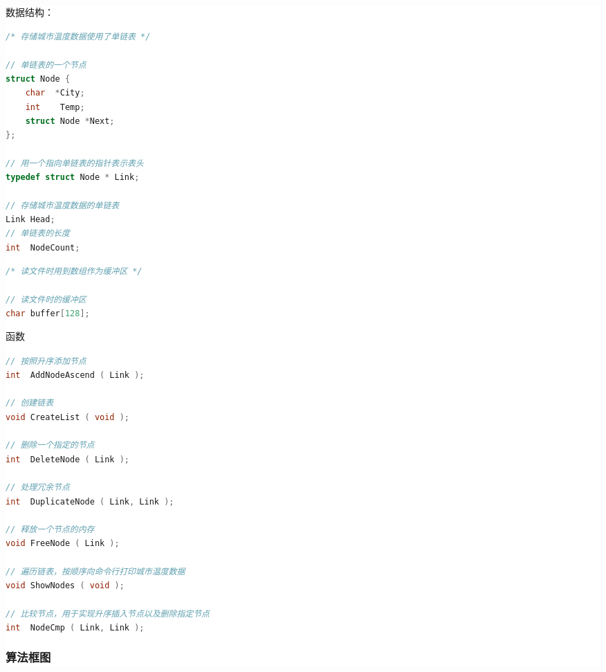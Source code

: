 数据结构：

```cpp
/* 存储城市温度数据使用了单链表 */

// 单链表的一个节点
struct Node {
    char  *City;
    int    Temp;
    struct Node *Next;
};

// 用一个指向单链表的指针表示表头
typedef struct Node * Link;

// 存储城市温度数据的单链表
Link Head;
// 单链表的长度
int  NodeCount;
```

```cpp
/* 读文件时用到数组作为缓冲区 */

// 读文件时的缓冲区
char buffer[128];
```

函数

```cpp
// 按照升序添加节点
int  AddNodeAscend ( Link );

// 创建链表
void CreateList ( void );

// 删除一个指定的节点
int  DeleteNode ( Link );

// 处理冗余节点
int  DuplicateNode ( Link, Link );

// 释放一个节点的内存
void FreeNode ( Link );

// 遍历链表，按顺序向命令行打印城市温度数据
void ShowNodes ( void );

// 比较节点，用于实现升序插入节点以及删除指定节点
int  NodeCmp ( Link, Link );
```

### 算法框图

